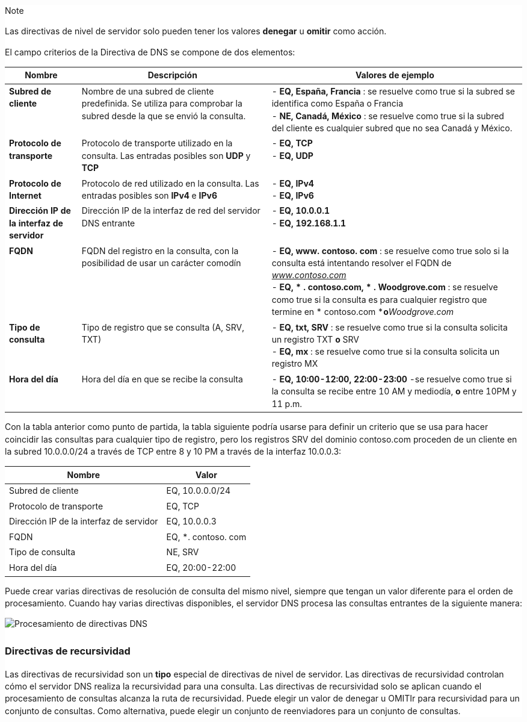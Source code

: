 > [!NOTE]
> Las directivas de nivel de servidor solo pueden tener los valores **denegar** u **omitir** como acción.

El campo criterios de la Directiva de DNS se compone de dos elementos:


|              Nombre               |                                         Descripción                                          |                                                                                                                               Valores de ejemplo                                                                                                                               |
|---------------------------------|----------------------------------------------------------------------------------------------|---------------------------------------------------------------------------------------------------------------------------------------------------------------------------------------------------------------------------------------------------------------------------|
|        **Subred de cliente**        | Nombre de una subred de cliente predefinida. Se utiliza para comprobar la subred desde la que se envió la consulta. |                             -   **EQ, España, Francia** : se resuelve como true si la subred se identifica como España o Francia<br />-   **NE, Canadá, México** : se resuelve como true si la subred del cliente es cualquier subred que no sea Canadá y México.                             |
|     **Protocolo de transporte**      |        Protocolo de transporte utilizado en la consulta. Las entradas posibles son **UDP** y **TCP**        |                                                                                                                    -   **EQ, TCP**<br />-   **EQ, UDP**                                                                                                                     |
|      **Protocolo de Internet**      |        Protocolo de red utilizado en la consulta. Las entradas posibles son **IPv4** e **IPv6**        |                                                                                                                   -   **EQ, IPv4**<br />-   **EQ, IPv6**                                                                                                                    |
| **Dirección IP de la interfaz de servidor** |                   Dirección IP de la interfaz de red del servidor DNS entrante                   |                                                                                                              -   **EQ, 10.0.0.1**<br />-   **EQ, 192.168.1.1**                                                                                                              |
|            **FQDN**             |            FQDN del registro en la consulta, con la posibilidad de usar un carácter comodín            | -   **EQ, www. contoso. com** : se resuelve como true solo si la consulta está intentando resolver el FQDN de <em>www.contoso.com</em><br />-   **EQ, \* . contoso.com, \* . Woodgrove.com** : se resuelve como true si la consulta es para cualquier registro que termine en * contoso.com ***o**_Woodgrove.com_ |
|         **Tipo de consulta**          |                          Tipo de registro que se consulta (A, SRV, TXT)                          |                                                  -   **EQ, txt, SRV** : se resuelve como true si la consulta solicita un registro TXT **o** SRV<br />-   **EQ, mx** : se resuelve como true si la consulta solicita un registro MX                                                   |
|         **Hora del día**         |                              Hora del día en que se recibe la consulta                               |                                                                    -   **EQ, 10:00-12:00, 22:00-23:00** -se resuelve como true si la consulta se recibe entre 10 AM y mediodía, **o** entre 10PM y 11 p.m.                                                                    |

Con la tabla anterior como punto de partida, la tabla siguiente podría usarse para definir un criterio que se usa para hacer coincidir las consultas para cualquier tipo de registro, pero los registros SRV del dominio contoso.com proceden de un cliente en la subred 10.0.0.0/24 a través de TCP entre 8 y 10 PM a través de la interfaz 10.0.0.3:

|Nombre|Valor|
|--------|---------|
|Subred de cliente|EQ, 10.0.0.0/24|
|Protocolo de transporte|EQ, TCP|
|Dirección IP de la interfaz de servidor|EQ, 10.0.0.3|
|FQDN|EQ, *. contoso. com|
|Tipo de consulta|NE, SRV|
|Hora del día|EQ, 20:00-22:00|

Puede crear varias directivas de resolución de consulta del mismo nivel, siempre que tengan un valor diferente para el orden de procesamiento. Cuando hay varias directivas disponibles, el servidor DNS procesa las consultas entrantes de la siguiente manera:

![Procesamiento de directivas DNS](../../media/DNS-Policies-Overview/DNSQueryResolutionPolicyFlowchart.png)

### <a name="recursion-policies"></a>Directivas de recursividad
Las directivas de recursividad son un **tipo** especial de directivas de nivel de servidor. Las directivas de recursividad controlan cómo el servidor DNS realiza la recursividad para una consulta. Las directivas de recursividad solo se aplican cuando el procesamiento de consultas alcanza la ruta de recursividad. Puede elegir un valor de denegar u OMITIr para recursividad para un conjunto de consultas. Como alternativa, puede elegir un conjunto de reenviadores para un conjunto de consultas.
